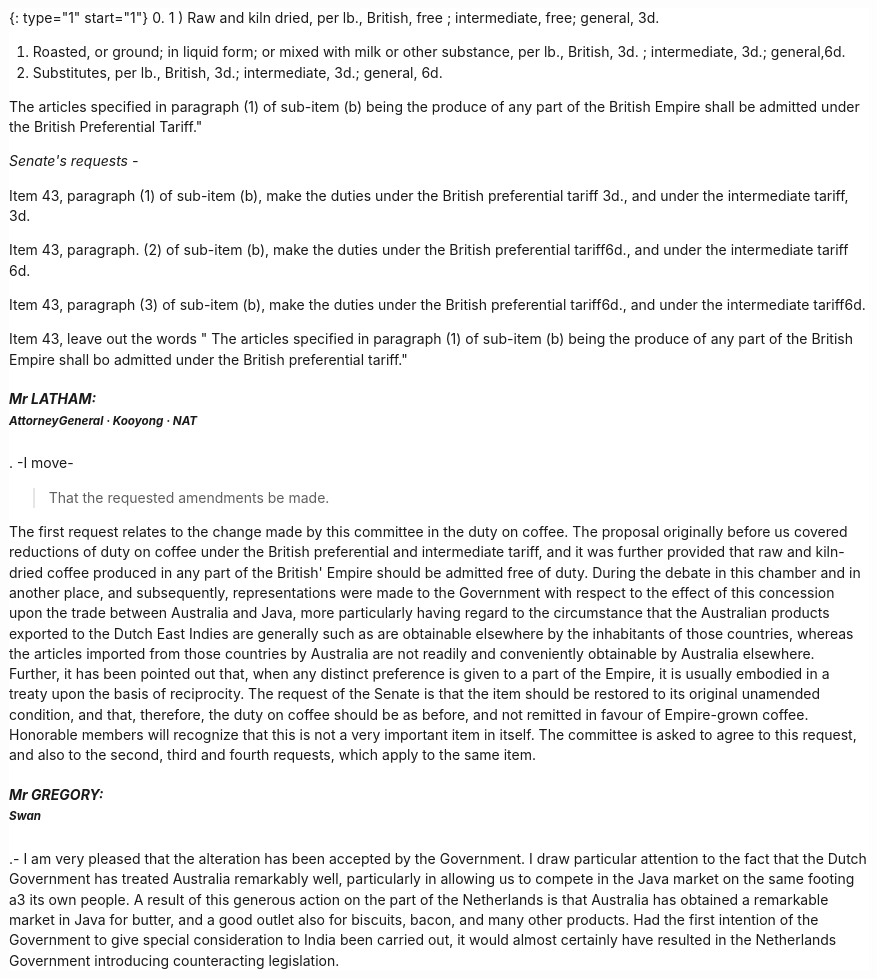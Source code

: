{: type="1" start="1"}
0. 1 ) Raw and kiln dried, per lb.,  British, free ; intermediate, free; general, 3d. 
1. Roasted, or ground; in liquid  form; or mixed with milk or other substance, per lb., British, 3d. ; intermediate, 3d.; general,6d. 
2. Substitutes, per lb., British,  3d.; intermediate, 3d.; general, 6d. 

The articles specified in paragraph (1) of sub-item (b) being the produce of any part of the British Empire shall be admitted under the British Preferential Tariff." 


 *Senate's requests -* 


Item 43, paragraph (1) of sub-item (b), make the duties under the British preferential tariff 3d., and under the intermediate tariff, 3d. 

Item 43, paragraph. (2) of sub-item (b), make the duties under the British preferential tariff6d., and under the intermediate tariff 6d. 

Item 43, paragraph (3) of sub-item (b), make the duties under the British preferential tariff6d., and under the intermediate tariff6d. 

Item 43, leave out the words " The articles specified in paragraph (1) of sub-item (b) being the produce of any part of the British Empire shall bo admitted under the British preferential tariff." 

##### Mr LATHAM:<br><small class="text-muted">AttorneyGeneral &middot; Kooyong &middot; NAT</small>

. -I move- 

  >That  the  requested amendments be made. 

The first request relates to the change made by this committee in the duty on coffee. The proposal originally before us covered reductions of duty on coffee under the British preferential and intermediate tariff, and it was further provided that raw and kiln-dried coffee produced in any part of the British' Empire should be admitted free of duty. During the debate in this chamber and in another place, and subsequently, representations were made to the Government with respect to the effect of this concession upon the trade between Australia and Java, more particularly having regard to the circumstance that the Australian products exported to the Dutch East Indies are generally such as are obtainable elsewhere by the inhabitants of those countries, whereas the articles imported from those countries by Australia are not readily and conveniently obtainable by Australia elsewhere. Further, it has been pointed out that, when any distinct preference is given to a part of the Empire, it is usually embodied in a treaty upon the basis of reciprocity. The request of the Senate is that the item should be restored to its original unamended condition, and that, therefore, the duty on coffee should be as before, and not remitted in favour of Empire-grown coffee. Honorable members will recognize that this is not a very important item in itself. The committee is asked to agree to this request, and also to the second, third and fourth requests, which apply to the same item. 

##### Mr GREGORY:<br><small class="text-muted">Swan</small>

.- I am very pleased that the alteration has been accepted by the Government. I draw particular attention to the fact that the Dutch Government has treated Australia remarkably well, particularly in allowing us to compete in the Java market on the same footing  a3  its own people. A result of this generous action on the part of the Netherlands is that Australia has obtained a remarkable market in Java for butter, and a good outlet also for biscuits, bacon, and many other products. Had the first intention of the Government to give special consideration to India been carried out, it would almost certainly have resulted in the Netherlands Government introducing counteracting legislation. 
